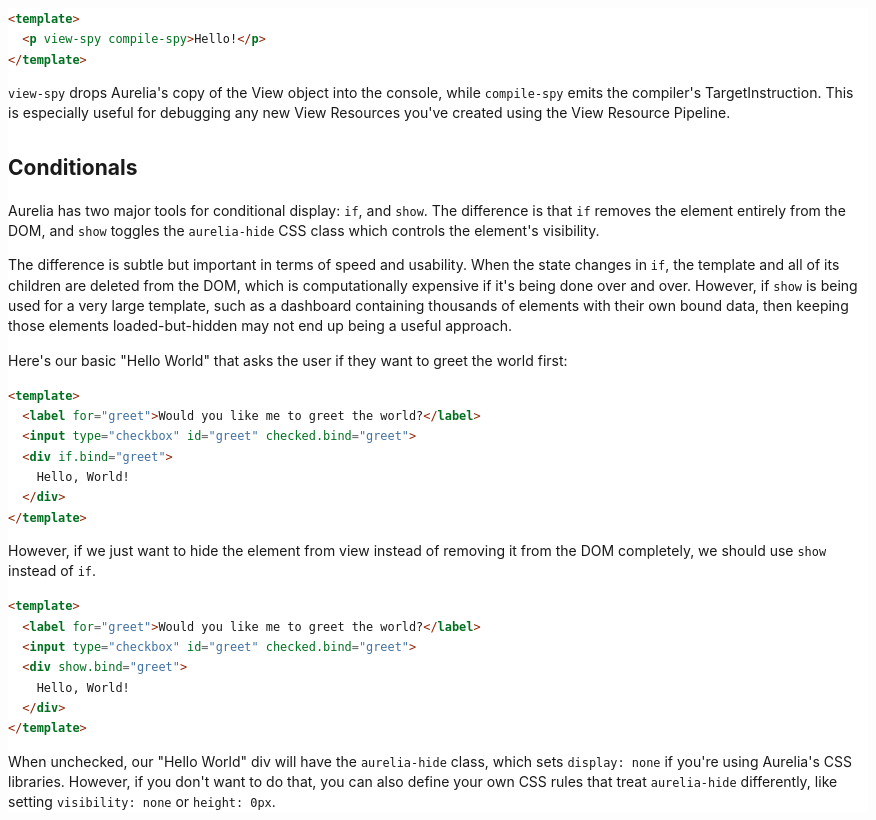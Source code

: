 ```HTML hello.html
<template>
  <p view-spy compile-spy>Hello!</p>
</template>
```

`view-spy` drops Aurelia's copy of the View object into the console, while `compile-spy` emits the compiler's TargetInstruction. This is especially useful for debugging any new View Resources you've created using the View Resource Pipeline.

## Conditionals

Aurelia has two major tools for conditional display: `if`, and `show`. The difference is that `if` removes the element
entirely from the DOM, and `show` toggles the `aurelia-hide` CSS class which controls the element's visibility.

The difference is subtle but important in terms of speed and usability. When the state changes in `if`, the template
and all of its children are deleted from the DOM, which is computationally expensive if it's being done over and over.
However, if `show` is being used for a very large template, such as a dashboard containing thousands of elements with
their own bound data, then keeping those elements loaded-but-hidden may not end up being a useful approach.

Here's our basic "Hello World" that asks the user if they want to greet the world first:

```HTML if-template.html
<template>
  <label for="greet">Would you like me to greet the world?</label>
  <input type="checkbox" id="greet" checked.bind="greet">
  <div if.bind="greet">
    Hello, World!
  </div>
</template>
```

However, if we just want to hide the element from view instead of removing it from the DOM completely, we should use 
`show` instead of `if`.

```HTML show-template.html
<template>
  <label for="greet">Would you like me to greet the world?</label>
  <input type="checkbox" id="greet" checked.bind="greet">
  <div show.bind="greet">
    Hello, World!
  </div>
</template>
```

When unchecked, our "Hello World" div will have the `aurelia-hide` class, which sets `display: none` if you're using
Aurelia's CSS libraries. However, if you don't want to do that, you can also define your own CSS rules that treat
`aurelia-hide` differently, like setting `visibility: none` or `height: 0px`.
